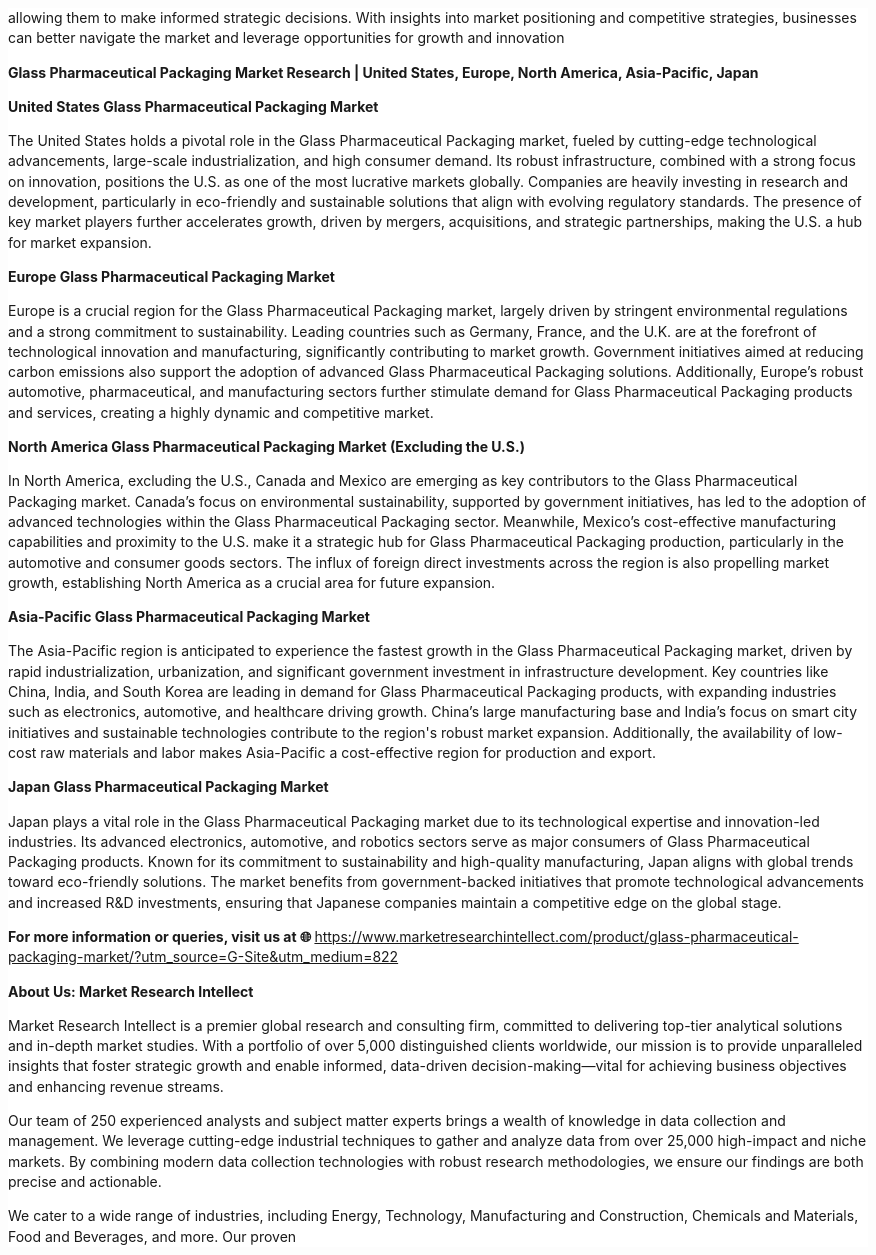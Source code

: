 allowing them to make informed strategic decisions. With insights into market positioning and competitive strategies, businesses can better navigate the market and leverage opportunities for growth and innovation</span></p></div><div class="article-main__content" data-test-id="publishing-text-block"><p><strong>Glass Pharmaceutical Packaging Market Research | United States, Europe, North America, Asia-Pacific, Japan</strong></p><p><strong>United States&nbsp;Glass Pharmaceutical Packaging Market</strong></p><p>The United States holds a pivotal role in the Glass Pharmaceutical Packaging market, fueled by cutting-edge technological advancements, large-scale industrialization, and high consumer demand. Its robust infrastructure, combined with a strong focus on innovation, positions the U.S. as one of the most lucrative markets globally. Companies are heavily investing in research and development, particularly in eco-friendly and sustainable solutions that align with evolving regulatory standards. The presence of key market players further accelerates growth, driven by mergers, acquisitions, and strategic partnerships, making the U.S. a hub for market expansion.</p><p><strong>Europe&nbsp;Glass Pharmaceutical Packaging Market&nbsp;</strong></p><p>Europe is a crucial region for the Glass Pharmaceutical Packaging market, largely driven by stringent environmental regulations and a strong commitment to sustainability. Leading countries such as Germany, France, and the U.K. are at the forefront of technological innovation and manufacturing, significantly contributing to market growth. Government initiatives aimed at reducing carbon emissions also support the adoption of advanced Glass Pharmaceutical Packaging solutions. Additionally, Europe&rsquo;s robust automotive, pharmaceutical, and manufacturing sectors further stimulate demand for Glass Pharmaceutical Packaging products and services, creating a highly dynamic and competitive market.</p><p><strong>North America Glass Pharmaceutical Packaging Market (Excluding the U.S.)</strong></p><p>In North America, excluding the U.S., Canada and Mexico are emerging as key contributors to the Glass Pharmaceutical Packaging market. Canada&rsquo;s focus on environmental sustainability, supported by government initiatives, has led to the adoption of advanced technologies within the Glass Pharmaceutical Packaging sector. Meanwhile, Mexico&rsquo;s cost-effective manufacturing capabilities and proximity to the U.S. make it a strategic hub for Glass Pharmaceutical Packaging production, particularly in the automotive and consumer goods sectors. The influx of foreign direct investments across the region is also propelling market growth, establishing North America as a crucial area for future expansion.</p><p><strong>Asia-Pacific&nbsp;Glass Pharmaceutical Packaging Market&nbsp;</strong></p><p>The Asia-Pacific region is anticipated to experience the fastest growth in the Glass Pharmaceutical Packaging market, driven by rapid industrialization, urbanization, and significant government investment in infrastructure development. Key countries like China, India, and South Korea are leading in demand for Glass Pharmaceutical Packaging products, with expanding industries such as electronics, automotive, and healthcare driving growth. China&rsquo;s large manufacturing base and India&rsquo;s focus on smart city initiatives and sustainable technologies contribute to the region's robust market expansion. Additionally, the availability of low-cost raw materials and labor makes Asia-Pacific a cost-effective region for production and export.</p><p><strong>Japan&nbsp;Glass Pharmaceutical Packaging Market&nbsp;</strong></p><p>Japan plays a vital role in the Glass Pharmaceutical Packaging market due to its technological expertise and innovation-led industries. Its advanced electronics, automotive, and robotics sectors serve as major consumers of Glass Pharmaceutical Packaging products. Known for its commitment to sustainability and high-quality manufacturing, Japan aligns with global trends toward eco-friendly solutions. The market benefits from government-backed initiatives that promote technological advancements and increased R&amp;D investments, ensuring that Japanese companies maintain a competitive edge on the global stage.</p></div><div class="article-main__content" data-test-id="publishing-text-block"><p><strong>For more information or queries, visit us at 🌐&nbsp;</strong><a href="https://www.marketresearchintellect.com/product/glass-pharmaceutical-packaging-market/?utm_source=G-Site&utm_medium=822">https://www.marketresearchintellect.com/product/glass-pharmaceutical-packaging-market/?utm_source=G-Site&utm_medium=822</a></p><p><strong>About Us: Market Research Intellect</strong></p></div><div class="article-main__content" data-test-id="publishing-text-block"><div class="article-main__content" data-test-id="publishing-text-block"><p>Market Research Intellect is a premier global research and consulting firm, committed to delivering top-tier analytical solutions and in-depth market studies. With a portfolio of over 5,000 distinguished clients worldwide, our mission is to provide unparalleled insights that foster strategic growth and enable informed, data-driven decision-making&mdash;vital for achieving business objectives and enhancing revenue streams.</p><p>Our team of 250 experienced analysts and subject matter experts brings a wealth of knowledge in data collection and management. We leverage cutting-edge industrial techniques to gather and analyze data from over 25,000 high-impact and niche markets. By combining modern data collection technologies with robust research methodologies, we ensure our findings are both precise and actionable.</p><p>We cater to a wide range of industries, including Energy, Technology, Manufacturing and Construction, Chemicals and Materials, Food and Beverages, and more. Our proven
